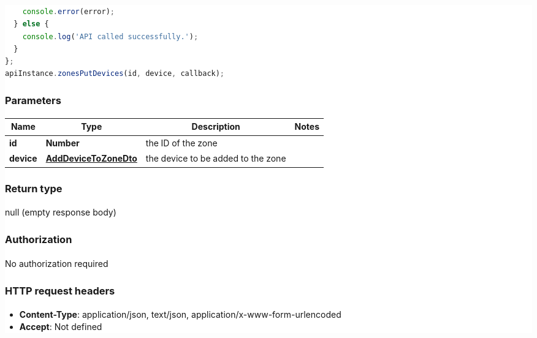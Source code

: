 ```javascript
    console.error(error);
  } else {
    console.log('API called successfully.');
  }
};
apiInstance.zonesPutDevices(id, device, callback);
```

### Parameters

Name | Type | Description  | Notes
------------- | ------------- | ------------- | -------------
 **id** | **Number**| the ID of the zone | 
 **device** | [**AddDeviceToZoneDto**](AddDeviceToZoneDto.md)| the device to be added to the zone | 

### Return type

null (empty response body)

### Authorization

No authorization required

### HTTP request headers

 - **Content-Type**: application/json, text/json, application/x-www-form-urlencoded
 - **Accept**: Not defined

